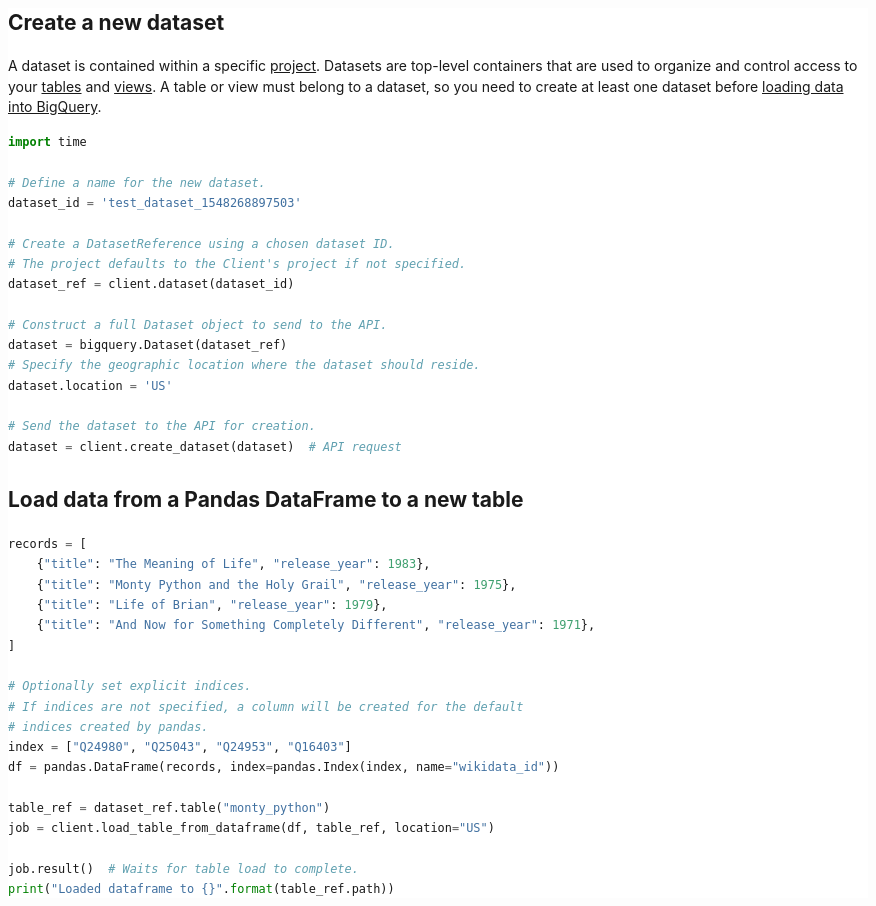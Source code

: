 </table>
</div>



## Create a new dataset

A dataset is contained within a specific [project](https://cloud.google.com/bigquery/docs/projects). Datasets are top-level containers that are used to organize and control access to your [tables](https://cloud.google.com/bigquery/docs/tables) and [views](https://cloud.google.com/bigquery/docs/views). A table or view must belong to a dataset, so you need to create at least one dataset before [loading data into BigQuery](https://cloud.google.com/bigquery/loading-data-into-bigquery).


```python
import time

# Define a name for the new dataset.
dataset_id = 'test_dataset_1548268897503'

# Create a DatasetReference using a chosen dataset ID.
# The project defaults to the Client's project if not specified.
dataset_ref = client.dataset(dataset_id)

# Construct a full Dataset object to send to the API.
dataset = bigquery.Dataset(dataset_ref)
# Specify the geographic location where the dataset should reside.
dataset.location = 'US'

# Send the dataset to the API for creation.
dataset = client.create_dataset(dataset)  # API request
```

## Load data from a Pandas DataFrame to a new table


```python
records = [
    {"title": "The Meaning of Life", "release_year": 1983},
    {"title": "Monty Python and the Holy Grail", "release_year": 1975},
    {"title": "Life of Brian", "release_year": 1979},
    {"title": "And Now for Something Completely Different", "release_year": 1971},
]

# Optionally set explicit indices.
# If indices are not specified, a column will be created for the default
# indices created by pandas.
index = ["Q24980", "Q25043", "Q24953", "Q16403"]
df = pandas.DataFrame(records, index=pandas.Index(index, name="wikidata_id"))

table_ref = dataset_ref.table("monty_python")
job = client.load_table_from_dataframe(df, table_ref, location="US")

job.result()  # Waits for table load to complete.
print("Loaded dataframe to {}".format(table_ref.path))
```
